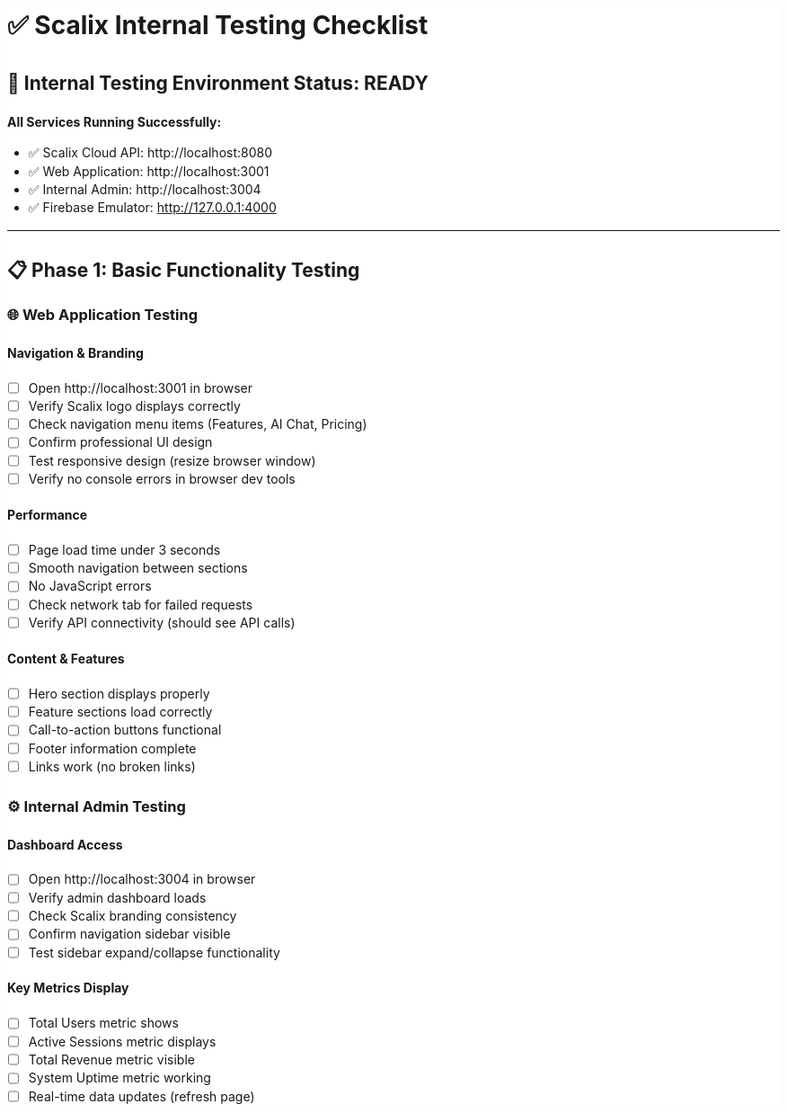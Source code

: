 # ✅ **Scalix Internal Testing Checklist**

## 🎯 **Internal Testing Environment Status: READY**

**All Services Running Successfully:**
- ✅ Scalix Cloud API: http://localhost:8080
- ✅ Web Application: http://localhost:3001
- ✅ Internal Admin: http://localhost:3004
- ✅ Firebase Emulator: http://127.0.0.1:4000

---

## 📋 **Phase 1: Basic Functionality Testing**

### **🌐 Web Application Testing**

#### **Navigation & Branding**
- [ ] Open http://localhost:3001 in browser
- [ ] Verify Scalix logo displays correctly
- [ ] Check navigation menu items (Features, AI Chat, Pricing)
- [ ] Confirm professional UI design
- [ ] Test responsive design (resize browser window)
- [ ] Verify no console errors in browser dev tools

#### **Performance**
- [ ] Page load time under 3 seconds
- [ ] Smooth navigation between sections
- [ ] No JavaScript errors
- [ ] Check network tab for failed requests
- [ ] Verify API connectivity (should see API calls)

#### **Content & Features**
- [ ] Hero section displays properly
- [ ] Feature sections load correctly
- [ ] Call-to-action buttons functional
- [ ] Footer information complete
- [ ] Links work (no broken links)

### **⚙️ Internal Admin Testing**

#### **Dashboard Access**
- [ ] Open http://localhost:3004 in browser
- [ ] Verify admin dashboard loads
- [ ] Check Scalix branding consistency
- [ ] Confirm navigation sidebar visible
- [ ] Test sidebar expand/collapse functionality

#### **Key Metrics Display**
- [ ] Total Users metric shows
- [ ] Active Sessions metric displays
- [ ] Total Revenue metric visible
- [ ] System Uptime metric working
- [ ] Real-time data updates (refresh page)
